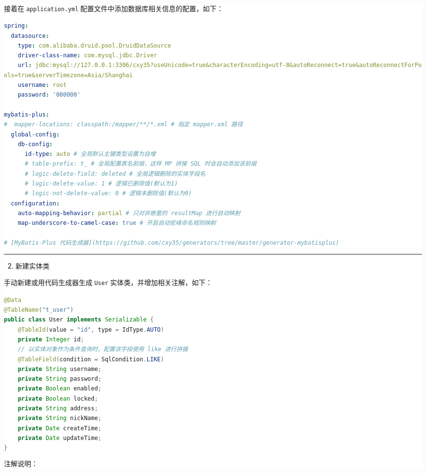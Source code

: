 接着在 `application.yml` 配置文件中添加数据库相关信息的配置，如下：

```yml
spring:
  datasource:
    type: com.alibaba.druid.pool.DruidDataSource
    driver-class-name: com.mysql.jdbc.Driver
    url: jdbc:mysql://127.0.0.1:3306/cxy35?useUnicode=true&characterEncoding=utf-8&autoReconnect=true&autoReconnectForPools=true&serverTimezone=Asia/Shanghai
    username: root
    password: '000000'

mybatis-plus:
#  mapper-locations: classpath:/mapper/**/*.xml # 指定 mapper.xml 路径
  global-config:
    db-config:
      id-type: auto # 全局默认主键类型设置为自增
      # table-prefix: t_ # 全局配置表名前缀，这样 MP 拼接 SQL 时会自动添加该前缀
      # logic-delete-field: deleted # 全局逻辑删除的实体字段名
      # logic-delete-value: 1 # 逻辑已删除值(默认为1)
      # logic-not-delete-value: 0 # 逻辑未删除值(默认为0)
  configuration:
    auto-mapping-behavior: partial # 只对非嵌套的 resultMap 进行自动映射
    map-underscore-to-camel-case: true # 开启自动驼峰命名规则映射

# [MyBatis-Plus 代码生成器](https://github.com/cxy35/generators/tree/master/generator-mybatisplus)
```

---

2. 新建实体类

手动新建或用代码生成器生成 `User` 实体类，并增加相关注解，如下：

```java
@Data
@TableName("t_user")
public class User implements Serializable {
    @TableId(value = "id", type = IdType.AUTO)
    private Integer id;
    // 以实体对象作为条件查询时，配置该字段使用 like 进行拼接
    @TableField(condition = SqlCondition.LIKE)
    private String username;
    private String password;
    private Boolean enabled;
    private Boolean locked;
    private String address;
    private String nickName;
    private Date createTime;
    private Date updateTime;
}
```

注解说明：
